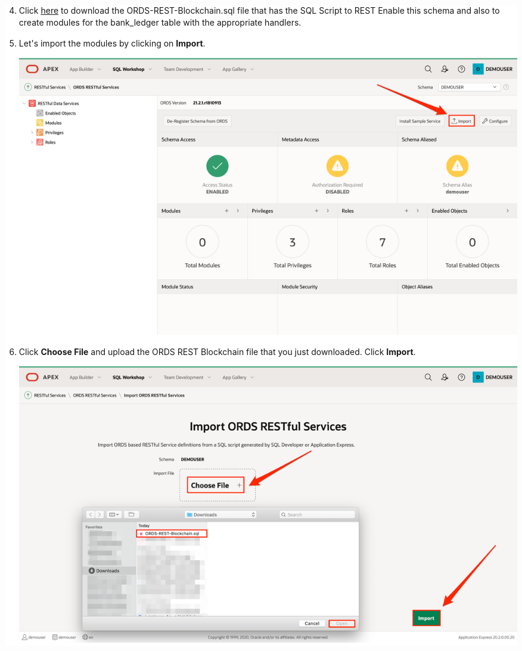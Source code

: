 4. Click [here](https://objectstorage.us-ashburn-1.oraclecloud.com/p/nlUdle-us1TMJ-yTOL-sVxXazoDqQegCYakiXiA8zIONnFMWsaCt2u3tNHlz4sUx/n/c4u04/b/data-management-library-files/o/blockchain/ORDS-REST-Blockchain.sql) to download the ORDS-REST-Blockchain.sql file that has the SQL Script to REST Enable this schema and also to create modules for the bank_ledger table with the appropriate handlers.

5. Let's import the modules by clicking on **Import**.

    ![](./images/task2-5.png " ")

6. Click **Choose File** and upload the ORDS REST Blockchain file that you just downloaded. Click **Import**.

    ![](./images/task2-6.png " ")
